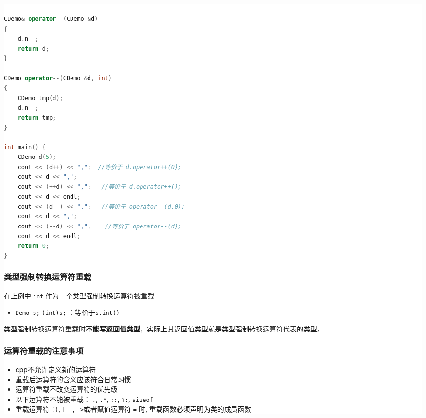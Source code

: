 ```cpp

CDemo& operator--(CDemo &d)
{
	d.n--;
	return d;
}

CDemo operator--(CDemo &d, int)
{
	CDemo tmp(d);
	d.n--;
	return tmp;
}

int main() {
	CDemo d(5);
	cout << (d++) << ",";  //等价于 d.operator++(0);
	cout << d << ",";
	cout << (++d) << ",";   //等价于 d.operator++();
	cout << d << endl;
	cout << (d--) << ",";   //等价于 operator--(d,0);
	cout << d << ",";
	cout << (--d) << ",";    //等价于 operator--(d);
	cout << d << endl;
	return 0;
}
```

### 类型强制转换运算符重载

在上例中 `int` 作为一个类型强制转换运算符被重载

- `Demo s;` `(int)s;` ：等价于`s.int()`

类型强制转换运算符重载时**不能写返回值类型**，实际上其返回值类型就是类型强制转换运算符代表的类型。

### 运算符重载的注意事项

- cpp不允许定义新的运算符 
- 重载后运算符的含义应该符合日常习惯 
- 运算符重载不改变运算符的优先级 
- 以下运算符不能被重载： `.`, `.*`, `::`, `?:`, `sizeof` 
- 重载运算符 `()`, `[ ]`, `->`或者赋值运算符 `=` 时, 重载函数必须声明为类的成员函数






